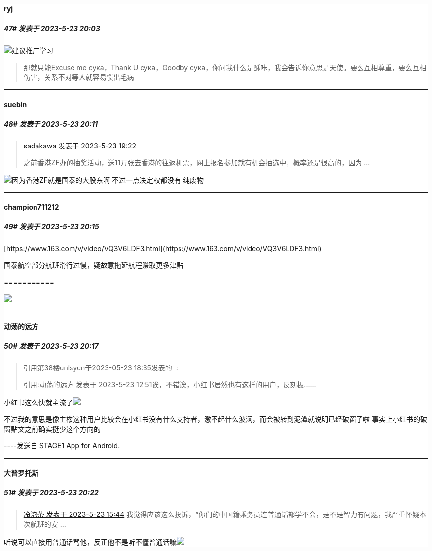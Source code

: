 ####  ryj  
##### 47#       发表于 2023-5-23 20:03

<img src="https://static.saraba1st.com/image/smiley/face2017/035.png" referrerpolicy="no-referrer">建议推广学习 <blockquote>那就只能Excuse me сука，Thank U сука，Goodby сука，你问我什么是酥咔，我会告诉你意思是天使。要么互相尊重，要么互相伤害，关系不对等人就容易惯出毛病</blockquote>

*****

####  suebin  
##### 48#       发表于 2023-5-23 20:11

<blockquote><a href="httphttps://bbs.saraba1st.com/2b/forum.php?mod=redirect&amp;goto=findpost&amp;pid=60962662&amp;ptid=2135504" target="_blank">sadakawa 发表于 2023-5-23 19:22</a>

之前香港ZF办的抽奖活动，送11万张去香港的往返机票，网上报名参加就有机会抽选中，概率还是很高的，因为 ...</blockquote>
<img src="https://static.saraba1st.com/image/smiley/face2017/065.png" referrerpolicy="no-referrer">因为香港ZF就是国泰的大股东啊 不过一点决定权都没有 纯废物

*****

####  champion711212  
##### 49#       发表于 2023-5-23 20:15

[https://www.163.com/v/video/VQ3V6LDF3.html](https://www.163.com/v/video/VQ3V6LDF3.html)

国泰航空部分航班滑行过慢，疑故意拖延航程赚取更多津贴

===========

<img src="https://static.saraba1st.com/image/smiley/face2017/001.png" referrerpolicy="no-referrer">

*****

####  动荡的远方  
##### 50#       发表于 2023-5-23 20:17

<blockquote>引用第38楼unlsycn于2023-05-23 18:35发表的  :

引用:动荡的远方 发表于 2023-5-23 12:51诶，不错诶，小红书居然也有这样的用户，反刻板......</blockquote>

小红书这么快就主流了<img src="https://static.saraba1st.com/image/smiley/face2017/065.png" referrerpolicy="no-referrer">

不过我的意思是像主楼这种用户比较会在小红书没有什么支持者，激不起什么波澜，而会被转到泥潭就说明已经破窗了啦
事实上小红书的破窗贴文之前确实挺少这个方向的

----发送自 [STAGE1 App for Android.](http://stage1.5j4m.com/?1.37)

*****

####  大普罗托斯  
##### 51#       发表于 2023-5-23 20:22

<blockquote><a href="httphttps://bbs.saraba1st.com/2b/forum.php?mod=redirect&amp;goto=findpost&amp;pid=60959554&amp;ptid=2135504" target="_blank">冷泡茶 发表于 2023-5-23 15:44</a>
我觉得应该这么投诉，“你们的中国籍乘务员连普通话都学不会，是不是智力有问题，我严重怀疑本次航班的安 ...</blockquote>
听说可以直接用普通话骂他，反正他不是听不懂普通话嘛<img src="https://static.saraba1st.com/image/smiley/face2017/065.png" referrerpolicy="no-referrer">

